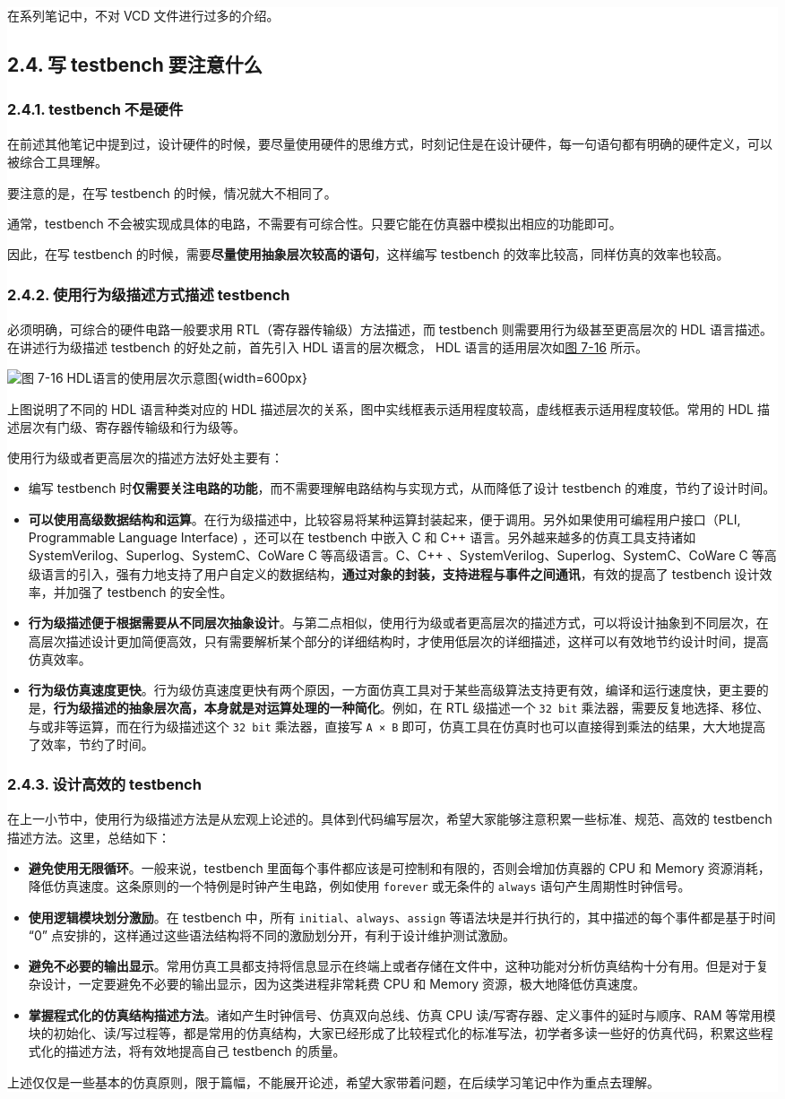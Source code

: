 在系列笔记中，不对 VCD 文件进行过多的介绍。

## 2.4. 写 testbench 要注意什么

### 2.4.1. testbench 不是硬件

在前述其他笔记中提到过，设计硬件的时候，要尽量使用硬件的思维方式，时刻记住是在设计硬件，每一句语句都有明确的硬件定义，可以被综合工具理解。

要注意的是，在写 testbench 的时候，情况就大不相同了。

通常，testbench 不会被实现成具体的电路，不需要有可综合性。只要它能在仿真器中模拟出相应的功能即可。

因此，在写 testbench 的时候，需要**尽量使用抽象层次较高的语句**，这样编写 testbench 的效率比较高，同样仿真的效率也较高。

### 2.4.2. 使用行为级描述方式描述 testbench

必须明确，可综合的硬件电路一般要求用 RTL（寄存器传输级）方法描述，而 testbench 则需要用行为级甚至更高层次的 HDL 语言描述。在讲述行为级描述 testbench 的好处之前，首先引入 HDL 语言的层次概念， HDL 语言的适用层次如[图 7-16](#fig.7-16) 所示。

<a id="fig.7-16"></a>

![图 7-16 HDL语言的使用层次示意图](https://josh-blog-1257563604.cos.ap-beijing.myqcloud.com/img/2023-04-16-josh-verilog-part-7/2023-04-16-josh-verilog-part-7-160-HDLDesignEntry.png!sign){width=600px}

上图说明了不同的 HDL 语言种类对应的 HDL 描述层次的关系，图中实线框表示适用程度较高，虚线框表示适用程度较低。常用的 HDL 描述层次有门级、寄存器传输级和行为级等。

使用行为级或者更高层次的描述方法好处主要有：

- 编写 testbench 时**仅需要关注电路的功能**，而不需要理解电路结构与实现方式，从而降低了设计 testbench 的难度，节约了设计时间。

- **可以使用高级数据结构和运算**。在行为级描述中，比较容易将某种运算封装起来，便于调用。另外如果使用可编程用户接口（PLI, Programmable Language Interface) ，还可以在 testbench 中嵌入 C 和 C++ 语言。另外越来越多的仿真工具支持诸如 SystemVerilog、Superlog、SystemC、CoWare C 等高级语言。C、C++ 、SystemVerilog、Superlog、SystemC、CoWare C 等高级语言的引入，强有力地支持了用户自定义的数据结构，**通过对象的封装，支持进程与事件之间通讯**，有效的提高了 testbench 设计效率，并加强了 testbench 的安全性。

- **行为级描述便于根据需要从不同层次抽象设计**。与第二点相似，使用行为级或者更高层次的描述方式，可以将设计抽象到不同层次，在高层次描述设计更加简便高效，只有需要解析某个部分的详细结构时，才使用低层次的详细描述，这样可以有效地节约设计时间，提高仿真效率。

- **行为级仿真速度更快**。行为级仿真速度更快有两个原因，一方面仿真工具对于某些高级算法支持更有效，编译和运行速度快，更主要的是，**行为级描述的抽象层次高，本身就是对运算处理的一种简化**。例如，在 RTL 级描述一个 `32 bit` 乘法器，需要反复地选择、移位、与或非等运算，而在行为级描述这个 `32 bit` 乘法器，直接写 `A × B` 即可，仿真工具在仿真时也可以直接得到乘法的结果，大大地提高了效率，节约了时间。

### 2.4.3. 设计高效的 testbench

在上一小节中，使用行为级描述方法是从宏观上论述的。具体到代码编写层次，希望大家能够注意积累一些标准、规范、高效的 testbench 描述方法。这里，总结如下：

- **避免使用无限循环**。一般来说，testbench 里面每个事件都应该是可控制和有限的，否则会增加仿真器的 CPU 和 Memory 资源消耗，降低仿真速度。这条原则的一个特例是时钟产生电路，例如使用 `forever` 或无条件的 `always` 语句产生周期性时钟信号。

- **使用逻辑模块划分激励**。在 testbench 中，所有 `initial`、`always`、`assign` 等语法块是并行执行的，其中描述的每个事件都是基于时间 “0” 点安排的，这样通过这些语法结构将不同的激励划分开，有利于设计维护测试激励。

- **避免不必要的输出显示**。常用仿真工具都支持将信息显示在终端上或者存储在文件中，这种功能对分析仿真结构十分有用。但是对于复杂设计，一定要避免不必要的输出显示，因为这类进程非常耗费 CPU 和 Memory 资源，极大地降低仿真速度。

- **掌握程式化的仿真结构描述方法**。诸如产生时钟信号、仿真双向总线、仿真 CPU 读/写寄存器、定义事件的延时与顺序、RAM 等常用模块的初始化、读/写过程等，都是常用的仿真结构，大家已经形成了比较程式化的标准写法，初学者多读一些好的仿真代码，积累这些程式化的描述方法，将有效地提高自己 testbench 的质量。

上述仅仅是一些基本的仿真原则，限于篇幅，不能展开论述，希望大家带着问题，在后续学习笔记中作为重点去理解。

